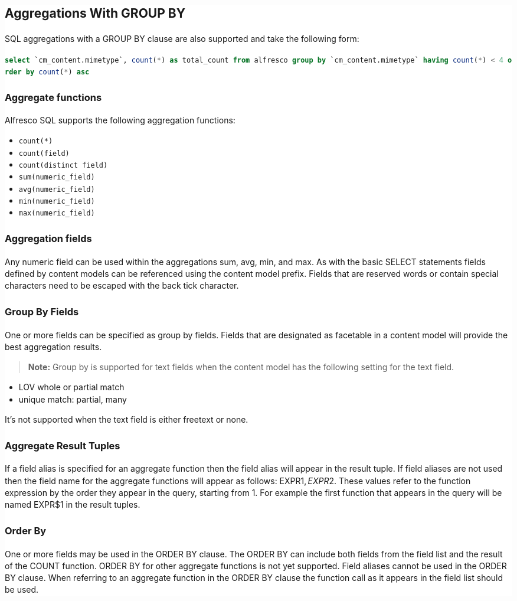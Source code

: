 ## Aggregations With GROUP BY

SQL aggregations with a GROUP BY clause are also supported and take the following form:

```sql
select `cm_content.mimetype`, count(*) as total_count from alfresco group by `cm_content.mimetype` having count(*) < 4 order by count(*) asc
```

### Aggregate functions

Alfresco SQL supports the following aggregation functions:

* `count(*)`
* `count(field)`
* `count(distinct field)`
* `sum(numeric_field)`
* `avg(numeric_field)`
* `min(numeric_field)`
* `max(numeric_field)`

### Aggregation fields

Any numeric field can be used within the aggregations sum, avg, min, and max. As with the basic SELECT statements fields defined by content models can be referenced using the content model prefix. Fields that are reserved words or contain special characters need to be escaped with the back tick character.

### Group By Fields

One or more fields can be specified as group by fields. Fields that are designated as facetable in a content model will provide the best aggregation results.

> **Note:** Group by is supported for text fields when the content model has the following setting for the text field.

* LOV whole or partial match
* unique match: partial, many

It’s not supported when the text field is either freetext or none.

### Aggregate Result Tuples

If a field alias is specified for an aggregate function then the field alias will appear in the result tuple. If field aliases are not used then the field name for the aggregate functions will appear as follows: EXPR$1, EXPR$2. These values refer to the function expression by the order they appear in the query, starting from 1. For example the first function that appears in the query will be named EXPR$1 in the result tuples.

### Order By

One or more fields may be used in the ORDER BY clause. The ORDER BY can include both fields from the field list and the result of the COUNT function. ORDER BY for other aggregate functions is not yet supported. Field aliases cannot be used in the ORDER BY clause. When referring to an aggregate function in the ORDER BY clause the function call as it appears in the field list should be used.
